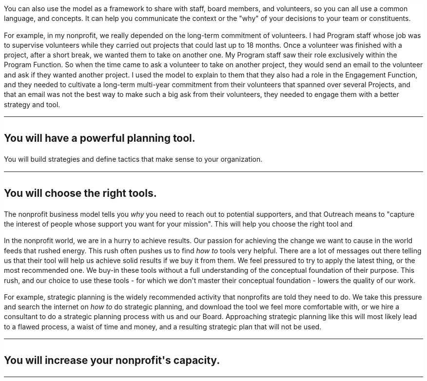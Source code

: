 You can also use the model as a framework to share with staff, board members, and volunteers, so you can all use a common language, and  concepts. It can help you communicate the context or the "why" of your decisions to your team or constituents. 

For example, in my nonprofit, we really depended on the long-term commitment of volunteers. I had Program staff whose job was to supervise volunteers while they carried out projects that could last up to 18 months. Once a volunteer was finished with a project, after a short break, we wanted them to take on another one. My Program staff saw their role exclusively within the Program Function. So when the time came to ask a volunteer to take on another project, they would send an email to the volunteer and ask if they wanted another project. I used the model to explain to them that they also had a role in the Engagement Function, and they needed to cultivate a long-term multi-year commitment from their volunteers that spanned over several Projects, and that an email was not the best way to make such a big ask from their volunteers, they needed to engage them with a better strategy and tool. 

------

## You will have a powerful planning tool. 





You will build strategies and define tactics that make sense to your organization.



------

## You will choose the right tools.

The nonprofit business model tells you *why* you need to reach out to potential supporters, and that Outreach means to "capture the interest of people whose support you want for your mission". This will help you choose the right tool and  

In the nonprofit world, we are in a hurry to achieve results. Our passion for achieving the change we want to cause in the world feeds that rushed energy.  This rush often pushes us to find *how to* tools very helpful. There are a lot of messages out there telling us that their tool will help us achieve solid results if we buy it from them. We feel pressured to try to apply the latest thing, or the most recommended one. We buy-in these tools without a full understanding of the conceptual foundation of their purpose. This rush, and our choice to use these tools - for which we don't master their conceptual foundation - lowers the quality of our work. 

For example, strategic planning is the widely recommended activity that nonprofits are told they need to do. We take this pressure and search the internet on *how to* do strategic planning, and download the tool we feel more comfortable with, or we hire a consultant to do a strategic planning process with us and our Board. Approaching strategic planning like this will most likely lead to a flawed process, a waist of time and money, and a resulting strategic plan that will not be used. 

------

## You will increase your nonprofit's capacity.



------
